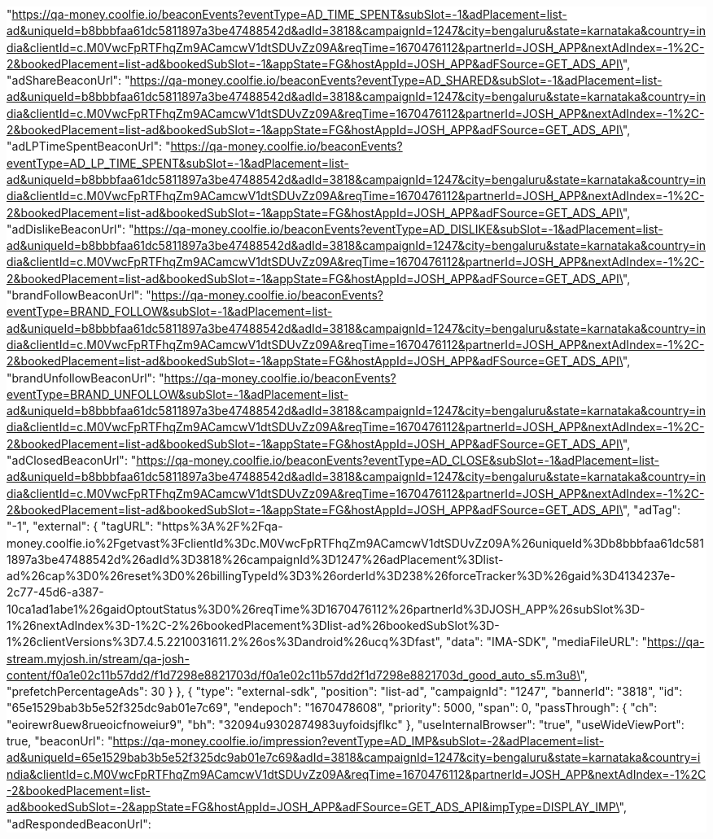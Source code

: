 \"https://qa-money.coolfie.io/beaconEvents?eventType=AD_TIME_SPENT&subSlot=-1&adPlacement=list-ad&uniqueId=b8bbbfaa61dc5811897a3be47488542d&adId=3818&campaignId=1247&city=bengaluru&state=karnataka&country=india&clientId=c.M0VwcFpRTFhqZm9ACamcwV1dtSDUvZz09A&reqTime=1670476112&partnerId=JOSH_APP&nextAdIndex=-1%2C-2&bookedPlacement=list-ad&bookedSubSlot=-1&appState=FG&hostAppId=JOSH_APP&adFSource=GET_ADS_API\",
\"adShareBeaconUrl\":
\"https://qa-money.coolfie.io/beaconEvents?eventType=AD_SHARED&subSlot=-1&adPlacement=list-ad&uniqueId=b8bbbfaa61dc5811897a3be47488542d&adId=3818&campaignId=1247&city=bengaluru&state=karnataka&country=india&clientId=c.M0VwcFpRTFhqZm9ACamcwV1dtSDUvZz09A&reqTime=1670476112&partnerId=JOSH_APP&nextAdIndex=-1%2C-2&bookedPlacement=list-ad&bookedSubSlot=-1&appState=FG&hostAppId=JOSH_APP&adFSource=GET_ADS_API\",
\"adLPTimeSpentBeaconUrl\":
\"https://qa-money.coolfie.io/beaconEvents?eventType=AD_LP_TIME_SPENT&subSlot=-1&adPlacement=list-ad&uniqueId=b8bbbfaa61dc5811897a3be47488542d&adId=3818&campaignId=1247&city=bengaluru&state=karnataka&country=india&clientId=c.M0VwcFpRTFhqZm9ACamcwV1dtSDUvZz09A&reqTime=1670476112&partnerId=JOSH_APP&nextAdIndex=-1%2C-2&bookedPlacement=list-ad&bookedSubSlot=-1&appState=FG&hostAppId=JOSH_APP&adFSource=GET_ADS_API\",
\"adDislikeBeaconUrl\":
\"https://qa-money.coolfie.io/beaconEvents?eventType=AD_DISLIKE&subSlot=-1&adPlacement=list-ad&uniqueId=b8bbbfaa61dc5811897a3be47488542d&adId=3818&campaignId=1247&city=bengaluru&state=karnataka&country=india&clientId=c.M0VwcFpRTFhqZm9ACamcwV1dtSDUvZz09A&reqTime=1670476112&partnerId=JOSH_APP&nextAdIndex=-1%2C-2&bookedPlacement=list-ad&bookedSubSlot=-1&appState=FG&hostAppId=JOSH_APP&adFSource=GET_ADS_API\",
\"brandFollowBeaconUrl\":
\"https://qa-money.coolfie.io/beaconEvents?eventType=BRAND_FOLLOW&subSlot=-1&adPlacement=list-ad&uniqueId=b8bbbfaa61dc5811897a3be47488542d&adId=3818&campaignId=1247&city=bengaluru&state=karnataka&country=india&clientId=c.M0VwcFpRTFhqZm9ACamcwV1dtSDUvZz09A&reqTime=1670476112&partnerId=JOSH_APP&nextAdIndex=-1%2C-2&bookedPlacement=list-ad&bookedSubSlot=-1&appState=FG&hostAppId=JOSH_APP&adFSource=GET_ADS_API\",
\"brandUnfollowBeaconUrl\":
\"https://qa-money.coolfie.io/beaconEvents?eventType=BRAND_UNFOLLOW&subSlot=-1&adPlacement=list-ad&uniqueId=b8bbbfaa61dc5811897a3be47488542d&adId=3818&campaignId=1247&city=bengaluru&state=karnataka&country=india&clientId=c.M0VwcFpRTFhqZm9ACamcwV1dtSDUvZz09A&reqTime=1670476112&partnerId=JOSH_APP&nextAdIndex=-1%2C-2&bookedPlacement=list-ad&bookedSubSlot=-1&appState=FG&hostAppId=JOSH_APP&adFSource=GET_ADS_API\",
\"adClosedBeaconUrl\":
\"https://qa-money.coolfie.io/beaconEvents?eventType=AD_CLOSE&subSlot=-1&adPlacement=list-ad&uniqueId=b8bbbfaa61dc5811897a3be47488542d&adId=3818&campaignId=1247&city=bengaluru&state=karnataka&country=india&clientId=c.M0VwcFpRTFhqZm9ACamcwV1dtSDUvZz09A&reqTime=1670476112&partnerId=JOSH_APP&nextAdIndex=-1%2C-2&bookedPlacement=list-ad&bookedSubSlot=-1&appState=FG&hostAppId=JOSH_APP&adFSource=GET_ADS_API\",
\"adTag\": \"-1\", \"external\": { \"tagURL\":
\"https%3A%2F%2Fqa-money.coolfie.io%2Fgetvast%3FclientId%3Dc.M0VwcFpRTFhqZm9ACamcwV1dtSDUvZz09A%26uniqueId%3Db8bbbfaa61dc5811897a3be47488542d%26adId%3D3818%26campaignId%3D1247%26adPlacement%3Dlist-ad%26cap%3D0%26reset%3D0%26billingTypeId%3D3%26orderId%3D238%26forceTracker%3D%26gaid%3D4134237e-2c77-45d6-a387-10ca1ad1abe1%26gaidOptoutStatus%3D0%26reqTime%3D1670476112%26partnerId%3DJOSH_APP%26subSlot%3D-1%26nextAdIndex%3D-1%2C-2%26bookedPlacement%3Dlist-ad%26bookedSubSlot%3D-1%26clientVersions%3D7.4.5.2210031611.2%26os%3Dandroid%26ucq%3Dfast\",
\"data\": \"IMA-SDK\", \"mediaFileURL\":
\"https://qa-stream.myjosh.in/stream/qa-josh-content/f0a1e02c11b57dd2/f1d7298e8821703d/f0a1e02c11b57dd2f1d7298e8821703d_good_auto_s5.m3u8\",
\"prefetchPercentageAds\": 30 } }, { \"type\": \"external-sdk\",
\"position\": \"list-ad\", \"campaignId\": \"1247\", \"bannerId\":
\"3818\", \"id\": \"65e1529bab3b5e52f325dc9ab01e7c69\", \"endepoch\":
\"1670478608\", \"priority\": 5000, \"span\": 0, \"passThrough\": {
\"ch\": \"eoirewr8uew8rueoicfnoweiur9\", \"bh\":
\"32094u9302874983uyfoidsjflkc\" }, \"useInternalBrowser\": \"true\",
\"useWideViewPort\": true, \"beaconUrl\":
\"https://qa-money.coolfie.io/impression?eventType=AD_IMP&subSlot=-2&adPlacement=list-ad&uniqueId=65e1529bab3b5e52f325dc9ab01e7c69&adId=3818&campaignId=1247&city=bengaluru&state=karnataka&country=india&clientId=c.M0VwcFpRTFhqZm9ACamcwV1dtSDUvZz09A&reqTime=1670476112&partnerId=JOSH_APP&nextAdIndex=-1%2C-2&bookedPlacement=list-ad&bookedSubSlot=-2&appState=FG&hostAppId=JOSH_APP&adFSource=GET_ADS_API&impType=DISPLAY_IMP\",
\"adRespondedBeaconUrl\":